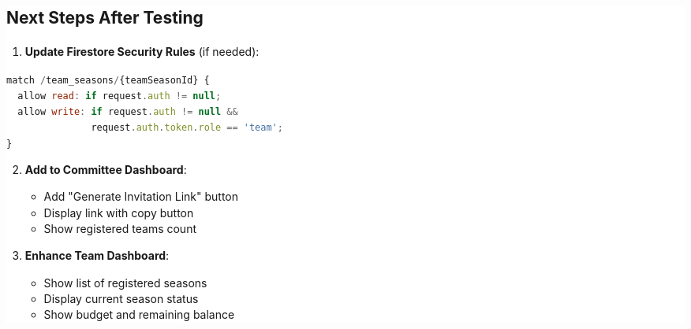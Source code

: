 ## Next Steps After Testing

1. **Update Firestore Security Rules** (if needed):
```javascript
match /team_seasons/{teamSeasonId} {
  allow read: if request.auth != null;
  allow write: if request.auth != null && 
               request.auth.token.role == 'team';
}
```

2. **Add to Committee Dashboard**:
   - Add "Generate Invitation Link" button
   - Display link with copy button
   - Show registered teams count

3. **Enhance Team Dashboard**:
   - Show list of registered seasons
   - Display current season status
   - Show budget and remaining balance
